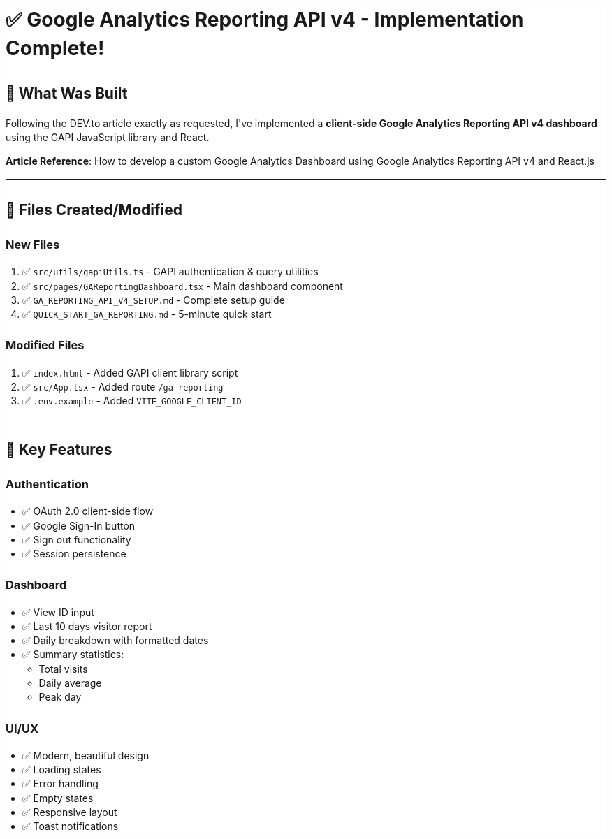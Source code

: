 # ✅ Google Analytics Reporting API v4 - Implementation Complete!

## 🎯 What Was Built

Following the DEV.to article exactly as requested, I've implemented a **client-side Google Analytics Reporting API v4 dashboard** using the GAPI JavaScript library and React.

**Article Reference**: [How to develop a custom Google Analytics Dashboard using Google Analytics Reporting API v4 and React.js](https://dev.to/ramonak/how-to-develop-a-custom-google-analytics-dashboard-using-google-analytics-reporting-api-v4-and-react-js-4e6l)

---

## 📁 Files Created/Modified

### **New Files**
1. ✅ `src/utils/gapiUtils.ts` - GAPI authentication & query utilities
2. ✅ `src/pages/GAReportingDashboard.tsx` - Main dashboard component
3. ✅ `GA_REPORTING_API_V4_SETUP.md` - Complete setup guide
4. ✅ `QUICK_START_GA_REPORTING.md` - 5-minute quick start

### **Modified Files**
1. ✅ `index.html` - Added GAPI client library script
2. ✅ `src/App.tsx` - Added route `/ga-reporting`
3. ✅ `.env.example` - Added `VITE_GOOGLE_CLIENT_ID`

---

## 🚀 Key Features

### **Authentication**
- ✅ OAuth 2.0 client-side flow
- ✅ Google Sign-In button
- ✅ Sign out functionality
- ✅ Session persistence

### **Dashboard**
- ✅ View ID input
- ✅ Last 10 days visitor report
- ✅ Daily breakdown with formatted dates
- ✅ Summary statistics:
  - Total visits
  - Daily average
  - Peak day

### **UI/UX**
- ✅ Modern, beautiful design
- ✅ Loading states
- ✅ Error handling
- ✅ Empty states
- ✅ Responsive layout
- ✅ Toast notifications

